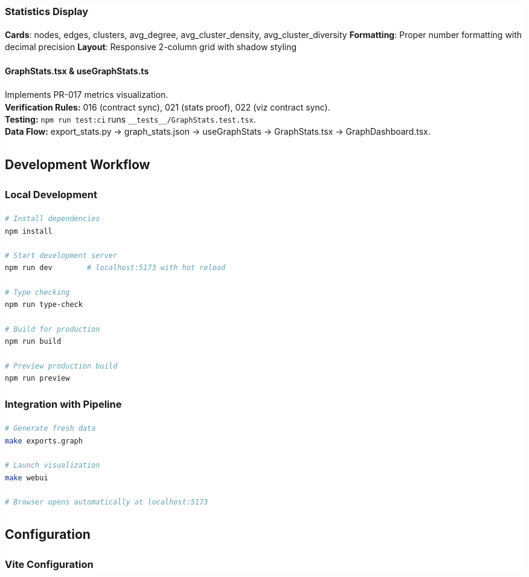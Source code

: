### Statistics Display

**Cards**: nodes, edges, clusters, avg_degree, avg_cluster_density, avg_cluster_diversity
**Formatting**: Proper number formatting with decimal precision
**Layout**: Responsive 2-column grid with shadow styling

#### GraphStats.tsx & useGraphStats.ts

Implements PR-017 metrics visualization.  
**Verification Rules:** 016 (contract sync), 021 (stats proof), 022 (viz contract sync).  
**Testing:** `npm run test:ci` runs `__tests__/GraphStats.test.tsx`.  
**Data Flow:** export_stats.py → graph_stats.json → useGraphStats → GraphStats.tsx → GraphDashboard.tsx.

## Development Workflow

### Local Development

```bash
# Install dependencies
npm install

# Start development server
npm run dev        # localhost:5173 with hot reload

# Type checking
npm run type-check

# Build for production
npm run build

# Preview production build
npm run preview
```

### Integration with Pipeline

```bash
# Generate fresh data
make exports.graph

# Launch visualization
make webui

# Browser opens automatically at localhost:5173
```

## Configuration

### Vite Configuration
